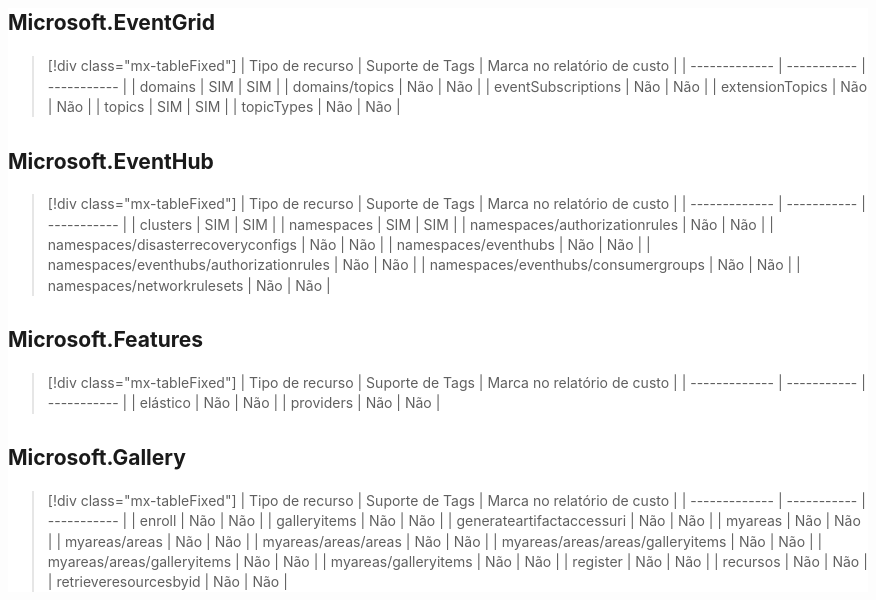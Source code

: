 ## <a name="microsofteventgrid"></a>Microsoft.EventGrid

> [!div class="mx-tableFixed"]
> | Tipo de recurso | Suporte de Tags | Marca no relatório de custo |
> | ------------- | ----------- | ----------- |
> | domains | SIM | SIM |
> | domains/topics | Não | Não |
> | eventSubscriptions | Não | Não |
> | extensionTopics | Não | Não |
> | topics | SIM | SIM |
> | topicTypes | Não | Não |

## <a name="microsofteventhub"></a>Microsoft.EventHub

> [!div class="mx-tableFixed"]
> | Tipo de recurso | Suporte de Tags | Marca no relatório de custo |
> | ------------- | ----------- | ----------- |
> | clusters | SIM | SIM |
> | namespaces | SIM | SIM |
> | namespaces/authorizationrules | Não | Não |
> | namespaces/disasterrecoveryconfigs | Não | Não |
> | namespaces/eventhubs | Não | Não |
> | namespaces/eventhubs/authorizationrules | Não | Não |
> | namespaces/eventhubs/consumergroups | Não | Não |
> | namespaces/networkrulesets | Não | Não |

## <a name="microsoftfeatures"></a>Microsoft.Features

> [!div class="mx-tableFixed"]
> | Tipo de recurso | Suporte de Tags | Marca no relatório de custo |
> | ------------- | ----------- | ----------- |
> | elástico | Não | Não |
> | providers | Não | Não |

## <a name="microsoftgallery"></a>Microsoft.Gallery

> [!div class="mx-tableFixed"]
> | Tipo de recurso | Suporte de Tags | Marca no relatório de custo |
> | ------------- | ----------- | ----------- |
> | enroll | Não | Não |
> | galleryitems | Não | Não |
> | generateartifactaccessuri | Não | Não |
> | myareas | Não | Não |
> | myareas/areas | Não | Não |
> | myareas/areas/areas | Não | Não |
> | myareas/areas/areas/galleryitems | Não | Não |
> | myareas/areas/galleryitems | Não | Não |
> | myareas/galleryitems | Não | Não |
> | register | Não | Não |
> | recursos | Não | Não |
> | retrieveresourcesbyid | Não | Não |
